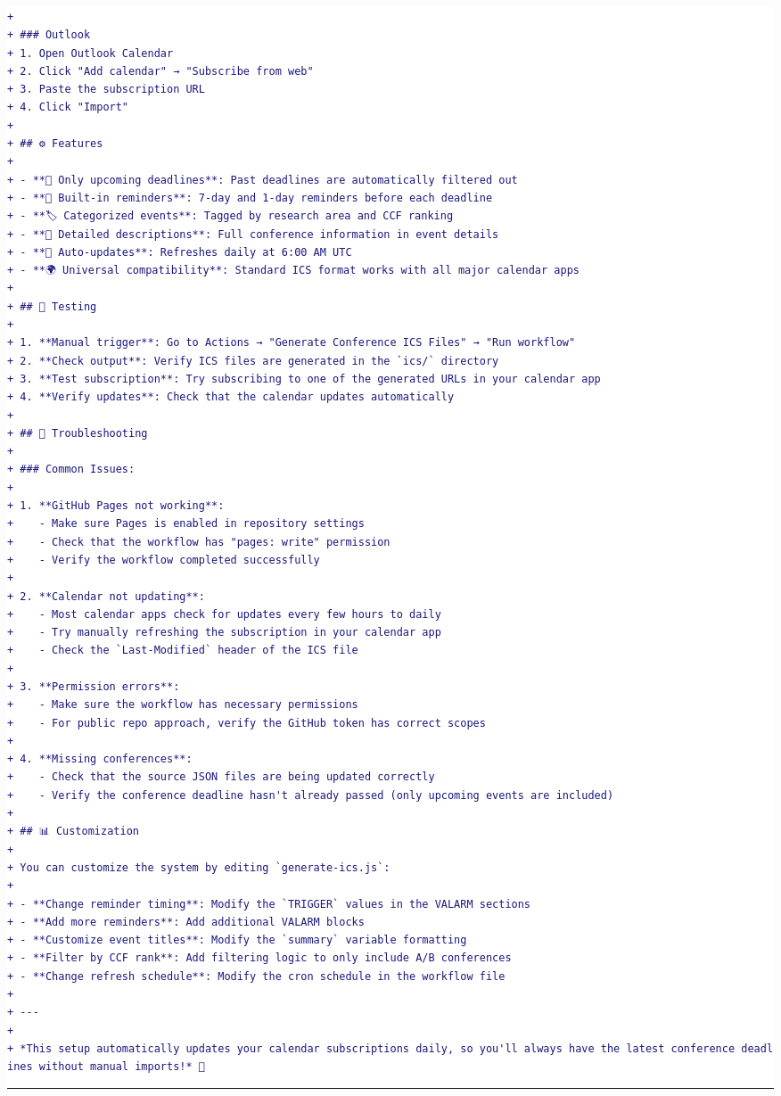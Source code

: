 ```diff
+ 
+ ### Outlook
+ 1. Open Outlook Calendar
+ 2. Click "Add calendar" → "Subscribe from web"
+ 3. Paste the subscription URL
+ 4. Click "Import"
+ 
+ ## ⚙️ Features
+ 
+ - **📅 Only upcoming deadlines**: Past deadlines are automatically filtered out
+ - **🔔 Built-in reminders**: 7-day and 1-day reminders before each deadline
+ - **🏷️ Categorized events**: Tagged by research area and CCF ranking
+ - **📝 Detailed descriptions**: Full conference information in event details
+ - **🔄 Auto-updates**: Refreshes daily at 6:00 AM UTC
+ - **🌍 Universal compatibility**: Standard ICS format works with all major calendar apps
+ 
+ ## 🚀 Testing
+ 
+ 1. **Manual trigger**: Go to Actions → "Generate Conference ICS Files" → "Run workflow"
+ 2. **Check output**: Verify ICS files are generated in the `ics/` directory
+ 3. **Test subscription**: Try subscribing to one of the generated URLs in your calendar app
+ 4. **Verify updates**: Check that the calendar updates automatically
+ 
+ ## 🔧 Troubleshooting
+ 
+ ### Common Issues:
+ 
+ 1. **GitHub Pages not working**:
+    - Make sure Pages is enabled in repository settings
+    - Check that the workflow has "pages: write" permission
+    - Verify the workflow completed successfully
+ 
+ 2. **Calendar not updating**:
+    - Most calendar apps check for updates every few hours to daily
+    - Try manually refreshing the subscription in your calendar app
+    - Check the `Last-Modified` header of the ICS file
+ 
+ 3. **Permission errors**:
+    - Make sure the workflow has necessary permissions
+    - For public repo approach, verify the GitHub token has correct scopes
+ 
+ 4. **Missing conferences**:
+    - Check that the source JSON files are being updated correctly
+    - Verify the conference deadline hasn't already passed (only upcoming events are included)
+ 
+ ## 📊 Customization
+ 
+ You can customize the system by editing `generate-ics.js`:
+ 
+ - **Change reminder timing**: Modify the `TRIGGER` values in the VALARM sections
+ - **Add more reminders**: Add additional VALARM blocks
+ - **Customize event titles**: Modify the `summary` variable formatting
+ - **Filter by CCF rank**: Add filtering logic to only include A/B conferences
+ - **Change refresh schedule**: Modify the cron schedule in the workflow file
+ 
+ ---
+ 
+ *This setup automatically updates your calendar subscriptions daily, so you'll always have the latest conference deadlines without manual imports!* 🎉 
```

---